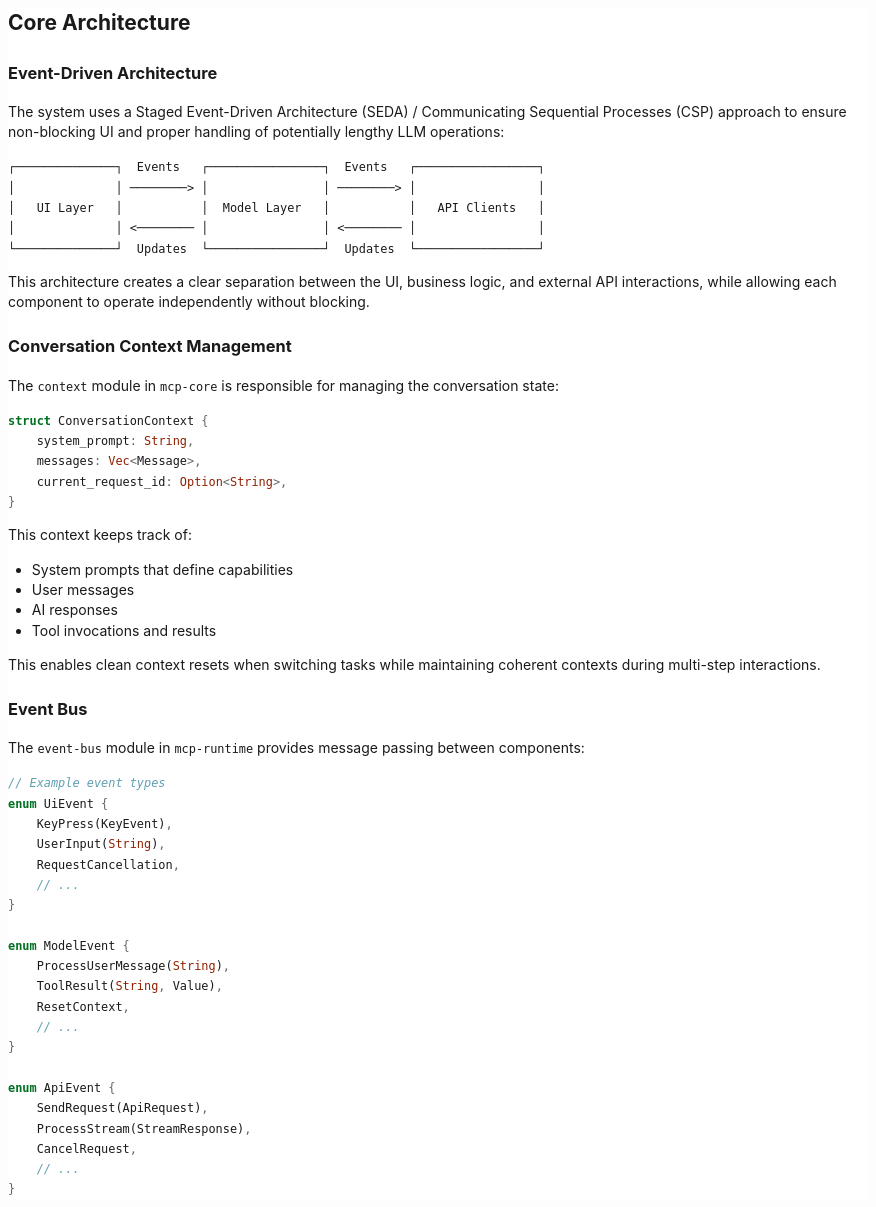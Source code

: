 ## Core Architecture

### Event-Driven Architecture

The system uses a Staged Event-Driven Architecture (SEDA) / Communicating Sequential Processes (CSP) approach to ensure non-blocking UI and proper handling of potentially lengthy LLM operations:

```
┌──────────────┐  Events   ┌────────────────┐  Events   ┌─────────────────┐
│              │ ────────> │                │ ────────> │                 │
│   UI Layer   │           │  Model Layer   │           │   API Clients   │
│              │ <──────── │                │ <──────── │                 │
└──────────────┘  Updates  └────────────────┘  Updates  └─────────────────┘
```

This architecture creates a clear separation between the UI, business logic, and external API interactions, while allowing each component to operate independently without blocking.

### Conversation Context Management

The `context` module in `mcp-core` is responsible for managing the conversation state:

```rust
struct ConversationContext {
    system_prompt: String,
    messages: Vec<Message>,
    current_request_id: Option<String>,
}
```

This context keeps track of:
- System prompts that define capabilities
- User messages
- AI responses
- Tool invocations and results

This enables clean context resets when switching tasks while maintaining coherent contexts during multi-step interactions.

### Event Bus

The `event-bus` module in `mcp-runtime` provides message passing between components:

```rust
// Example event types
enum UiEvent {
    KeyPress(KeyEvent),
    UserInput(String),
    RequestCancellation,
    // ...
}

enum ModelEvent {
    ProcessUserMessage(String),
    ToolResult(String, Value),
    ResetContext,
    // ...
}

enum ApiEvent {
    SendRequest(ApiRequest),
    ProcessStream(StreamResponse),
    CancelRequest,
    // ...
}
```
